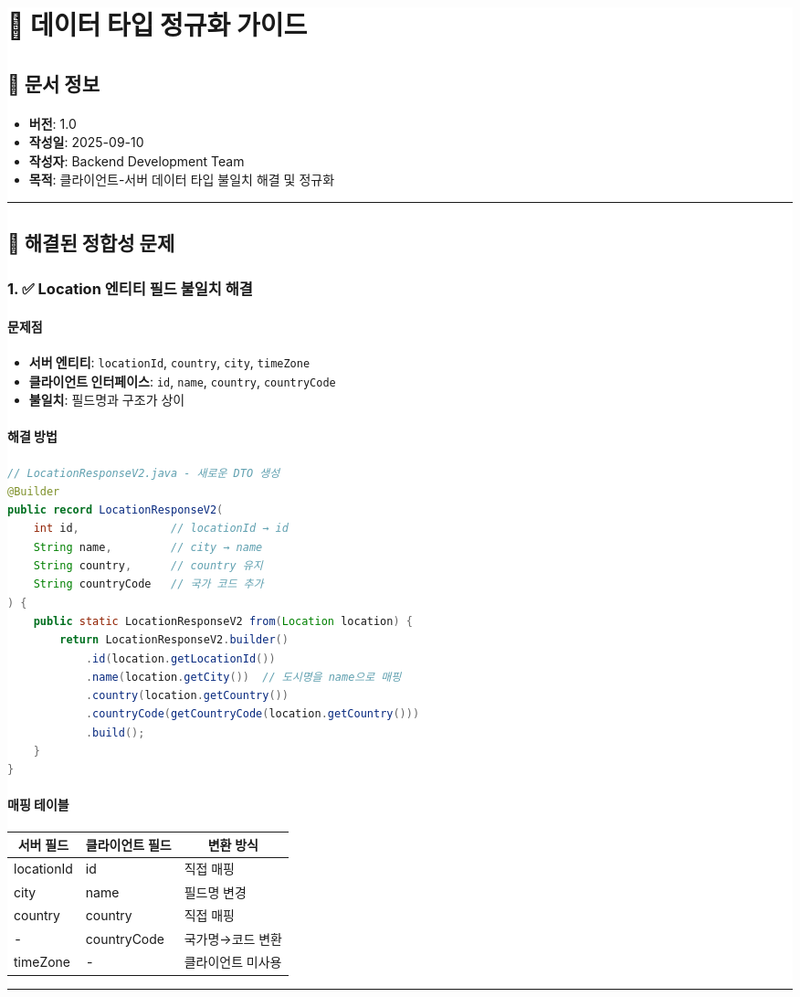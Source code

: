 # 📐 데이터 타입 정규화 가이드

## 📅 문서 정보
- **버전**: 1.0
- **작성일**: 2025-09-10
- **작성자**: Backend Development Team
- **목적**: 클라이언트-서버 데이터 타입 불일치 해결 및 정규화

---

## 🔧 해결된 정합성 문제

### 1. ✅ Location 엔티티 필드 불일치 해결

#### 문제점
- **서버 엔티티**: `locationId`, `country`, `city`, `timeZone`
- **클라이언트 인터페이스**: `id`, `name`, `country`, `countryCode`
- **불일치**: 필드명과 구조가 상이

#### 해결 방법
```java
// LocationResponseV2.java - 새로운 DTO 생성
@Builder
public record LocationResponseV2(
    int id,              // locationId → id
    String name,         // city → name 
    String country,      // country 유지
    String countryCode   // 국가 코드 추가
) {
    public static LocationResponseV2 from(Location location) {
        return LocationResponseV2.builder()
            .id(location.getLocationId())
            .name(location.getCity())  // 도시명을 name으로 매핑
            .country(location.getCountry())
            .countryCode(getCountryCode(location.getCountry()))
            .build();
    }
}
```

#### 매핑 테이블
| 서버 필드 | 클라이언트 필드 | 변환 방식 |
|----------|---------------|----------|
| locationId | id | 직접 매핑 |
| city | name | 필드명 변경 |
| country | country | 직접 매핑 |
| - | countryCode | 국가명→코드 변환 |
| timeZone | - | 클라이언트 미사용 |

---